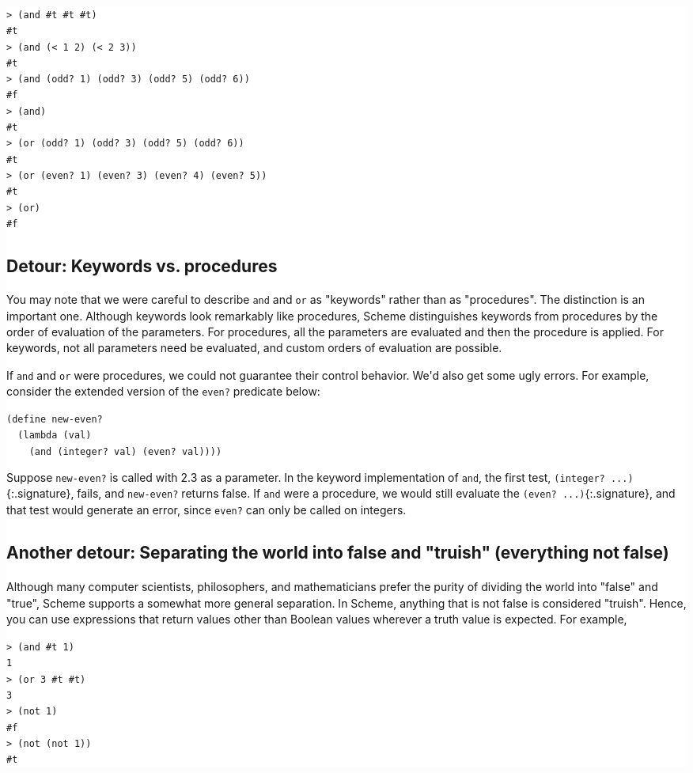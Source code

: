 ```racket
> (and #t #t #t)
#t
> (and (< 1 2) (< 2 3))
#t
> (and (odd? 1) (odd? 3) (odd? 5) (odd? 6))
#f
> (and)
#t
> (or (odd? 1) (odd? 3) (odd? 5) (odd? 6))
#t
> (or (even? 1) (even? 3) (even? 4) (even? 5))
#t
> (or)
#f
```

## Detour: Keywords vs. procedures

You may note that we were careful to describe `and` and `or` as "keywords"
rather than as "procedures". The distinction is an important one. Although
keywords look remarkably like procedures, Scheme distinguishes keywords
from procedures by the order of evaluation of the parameters. For
procedures, all the parameters are evaluated and then the procedure is
applied. For keywords, not all parameters need be evaluated, and custom
orders of evaluation are possible.

If `and` and `or` were procedures, we could not guarantee their control
behavior. We'd also get some ugly errors. For example, consider the
extended version of the `even?` predicate below:

```
(define new-even?
  (lambda (val)
    (and (integer? val) (even? val))))
```

Suppose `new-even?` is called with 2.3 as a parameter. In the keyword
implementation of `and`, the first test, `(integer? ...)`{:.signature},
fails, and `new-even?` returns false. If `and` were a procedure, we
would still evaluate the `(even? ...)`{:.signature}, and that test would
generate an error, since `even?` can only be called on integers.

## Another detour: Separating the world into false and "truish" (everything not false)

Although many computer scientists, philosophers, and mathematicians prefer
the purity of dividing the world into "false" and "true", Scheme supports
a somewhat more general separation. In Scheme, anything that is not false
is considered "truish". Hence, you can use expressions that return values
other than Boolean values wherever a truth value is expected. For example,

```
> (and #t 1)
1
> (or 3 #t #t)
3
> (not 1)
#f
> (not (not 1))
#t
```

